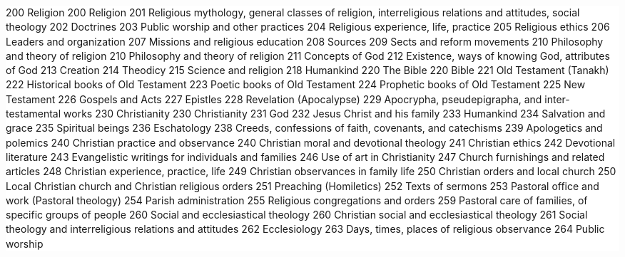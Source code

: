200 Religion
200 Religion
201 Religious mythology, general classes of religion, interreligious relations and attitudes, social theology
202 Doctrines
203 Public worship and other practices
204 Religious experience, life, practice
205 Religious ethics
206 Leaders and organization
207 Missions and religious education
208 Sources
209 Sects and reform movements
210 Philosophy and theory of religion
210 Philosophy and theory of religion
211 Concepts of God
212 Existence, ways of knowing God, attributes of God
213 Creation
214 Theodicy
215 Science and religion
218 Humankind
220 The Bible
220 Bible
221 Old Testament (Tanakh)
222 Historical books of Old Testament
223 Poetic books of Old Testament
224 Prophetic books of Old Testament
225 New Testament
226 Gospels and Acts
227 Epistles
228 Revelation (Apocalypse)
229 Apocrypha, pseudepigrapha, and inter-testamental works
230 Christianity
230 Christianity
231 God
232 Jesus Christ and his family
233 Humankind
234 Salvation and grace
235 Spiritual beings
236 Eschatology
238 Creeds, confessions of faith, covenants, and catechisms
239 Apologetics and polemics
240 Christian practice and observance
240 Christian moral and devotional theology
241 Christian ethics
242 Devotional literature
243 Evangelistic writings for individuals and families
246 Use of art in Christianity
247 Church furnishings and related articles
248 Christian experience, practice, life
249 Christian observances in family life
250 Christian orders and local church
250 Local Christian church and Christian religious orders
251 Preaching (Homiletics)
252 Texts of sermons
253 Pastoral office and work (Pastoral theology)
254 Parish administration
255 Religious congregations and orders
259 Pastoral care of families, of specific groups of people
260 Social and ecclesiastical theology
260 Christian social and ecclesiastical theology
261 Social theology and interreligious relations and attitudes
262 Ecclesiology
263 Days, times, places of religious observance
264 Public worship